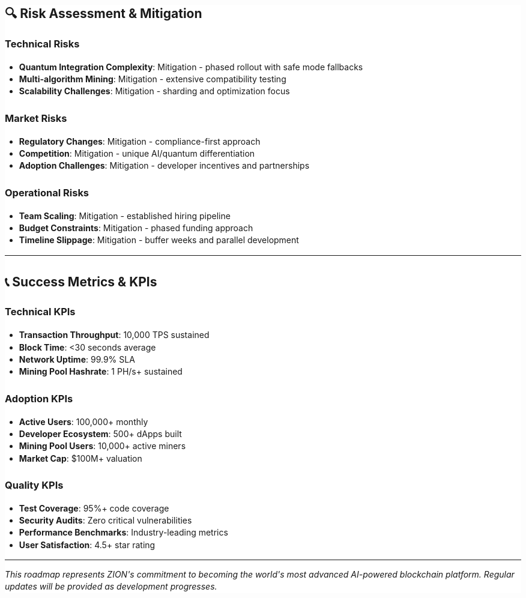 
## 🔍 Risk Assessment & Mitigation

### Technical Risks
- **Quantum Integration Complexity**: Mitigation - phased rollout with safe mode fallbacks
- **Multi-algorithm Mining**: Mitigation - extensive compatibility testing
- **Scalability Challenges**: Mitigation - sharding and optimization focus

### Market Risks
- **Regulatory Changes**: Mitigation - compliance-first approach
- **Competition**: Mitigation - unique AI/quantum differentiation
- **Adoption Challenges**: Mitigation - developer incentives and partnerships

### Operational Risks
- **Team Scaling**: Mitigation - established hiring pipeline
- **Budget Constraints**: Mitigation - phased funding approach
- **Timeline Slippage**: Mitigation - buffer weeks and parallel development

---

## 📞 Success Metrics & KPIs

### Technical KPIs
- **Transaction Throughput**: 10,000 TPS sustained
- **Block Time**: <30 seconds average
- **Network Uptime**: 99.9% SLA
- **Mining Pool Hashrate**: 1 PH/s+ sustained

### Adoption KPIs
- **Active Users**: 100,000+ monthly
- **Developer Ecosystem**: 500+ dApps built
- **Mining Pool Users**: 10,000+ active miners
- **Market Cap**: $100M+ valuation

### Quality KPIs
- **Test Coverage**: 95%+ code coverage
- **Security Audits**: Zero critical vulnerabilities
- **Performance Benchmarks**: Industry-leading metrics
- **User Satisfaction**: 4.5+ star rating

---

*This roadmap represents ZION's commitment to becoming the world's most advanced AI-powered blockchain platform. Regular updates will be provided as development progresses.*
